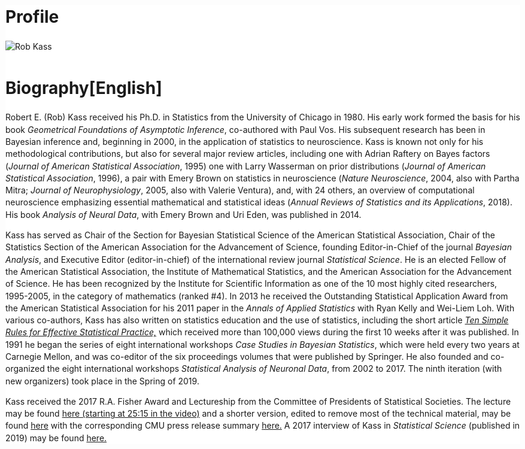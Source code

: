 ```yaml
```


# Profile

![Rob Kass](http://www.stat.cmu.edu/sites/default/files/faculty_pictures/kass.png)

# Biography[English]
Robert E. (Rob) Kass received his Ph.D. in Statistics from the University of Chicago in 1980. His early work formed the basis for his book _Geometrical Foundations of Asymptotic Inference_, co-authored with Paul Vos. His subsequent research has been in Bayesian inference and, beginning in 2000, in the application of statistics to neuroscience. Kass is known not only for his methodological contributions, but also for several major review articles, including one with Adrian Raftery on Bayes factors (_Journal of American Statistical Association_, 1995) one with Larry Wasserman on prior distributions (_Journal of American Statistical Association_, 1996), a pair with Emery Brown on statistics in neuroscience (_Nature Neuroscience_, 2004, also with Partha Mitra; _Journal of Neurophysiology_, 2005, also with Valerie Ventura), and, with 24 others, an overview of computational neuroscience emphasizing essential mathematical and statistical ideas (_Annual Reviews of Statistics and its Applications_, 2018). His book _Analysis of Neural Data_, with Emery Brown and Uri Eden, was published in 2014.

  
Kass has served as Chair of the Section for Bayesian Statistical Science of the American Statistical Association, Chair of the Statistics Section of the American Association for the Advancement of Science, founding Editor-in-Chief of the journal _Bayesian Analysis_, and Executive Editor (editor-in-chief) of the international review journal _Statistical Science_. He is an elected Fellow of the American Statistical Association, the Institute of Mathematical Statistics, and the American Association for the Advancement of Science. He has been recognized by the Institute for Scientific Information as one of the 10 most highly cited researchers, 1995-2005, in the category of mathematics (ranked #4). In 2013 he received the Outstanding Statistical Application Award from the American Statistical Association for his 2011 paper in the _Annals of Applied Statistics_ with Ryan Kelly and Wei-Liem Loh. With various co-authors, Kass has also written on statistics education and the use of statistics, including the short article [_Ten Simple Rules for Effective Statistical Practice,_](http://journals.plos.org/ploscompbiol/article?id=10.1371/journal.pcbi.1004961) which received more than 100,000 views during the first 10 weeks after it was published. In 1991 he began the series of eight international workshops _Case Studies in Bayesian Statistics_, which were held every two years at Carnegie Mellon, and was co-editor of the six proceedings volumes that were published by Springer. He also founded and co-organized the eight international workshops _Statistical Analysis of Neuronal Data_, from 2002 to 2017. The ninth iteration (with new organizers) took place in the Spring of 2019.

  
Kass received the 2017 R.A. Fisher Award and Lectureship from the Committee of Presidents of Statistical Societies. The lecture may be found [here (starting at 25:15 in the video)](https://www.youtube.com/watch?v=P_KV1ONiLE4) and a shorter version, edited to remove most of the technical material, may be found [here](https://www.cmu.edu/dietrich/news/news-stories/2017/november/brain-research-underserved-by-statistics.html) with the corresponding CMU press release summary [here.](https://www.cmu.edu/dietrich/news/news-stories/2017/november/brain-research-underserved-by-statistics.html) A 2017 interview of Kass in _Statistical Science_ (published in 2019) may be found [here.](http://www.stat.cmu.edu/~kass/statsci.html)

  